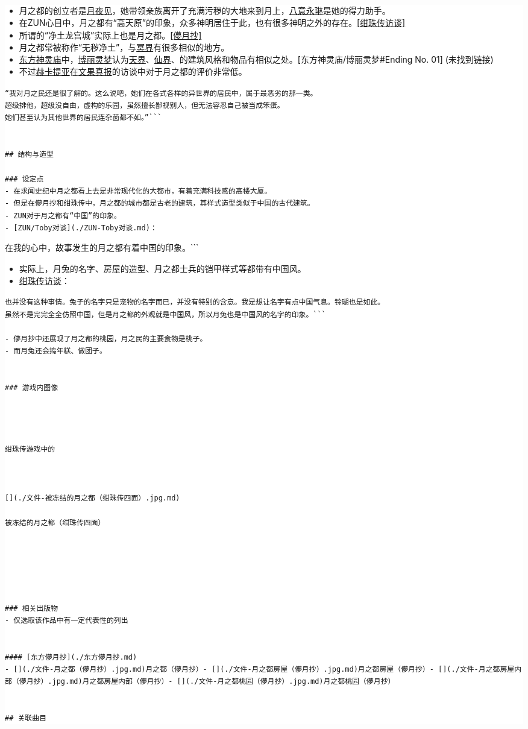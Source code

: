 - 月之都的创立者是[月夜见](./月夜见.md)，她带领亲族离开了充满污秽的大地来到月上，[八意永琳](./八意永琳.md)是她的得力助手。
- 在ZUN心目中，月之都有“高天原”的印象，众多神明居住于此，也有很多神明之外的存在。[&#91;绀珠传访谈&#93;](./东方外来韦编-壱-绀珠传访谈.md)
- 所谓的“净土龙宫城”实际上也是月之都。[&#91;儚月抄&#93;](./东方儚月抄_～_Cage_in_Lunatic_Runagate.-第三话.md)
- 月之都常被称作“无秽净土”，与[冥界](./冥界.md)有很多相似的地方。
- [东方神灵庙](./东方神灵庙.md)中，[博丽灵梦](./博丽灵梦.md)认为[天界](./天界.md)、[仙界](./仙界.md)、的建筑风格和物品有相似之处。&#91;东方神灵庙/博丽灵梦#Ending No. 01&#93; (未找到链接)
- 不过[赫卡提亚](./赫卡提亚·拉碧斯拉祖利.md)在[文果真报](./东方文果真报-专访-赫卡提亚·拉碧斯拉祖利.md)的访谈中对于月之都的评价非常低。

```
“我对月之民还是很了解的。这么说吧，她们在各式各样的异世界的居民中，属于最恶劣的那一类。
超级排他，超级没自由，虚构的乐园，虽然擅长鄙视别人，但无法容忍自己被当成笨蛋。
她们甚至认为其他世界的居民连杂菌都不如。”```


## 结构与造型

### 设定点
- 在求闻史纪中月之都看上去是非常现代化的大都市，有着充满科技感的高楼大厦。
- 但是在儚月抄和绀珠传中，月之都的城市都是古老的建筑，其样式造型类似于中国的古代建筑。
- ZUN对于月之都有“中国”的印象。
- [ZUN/Toby对谈](./ZUN-Toby对谈.md)：

```
在我的心中，故事发生的月之都有着中国的印象。```

- 实际上，月兔的名字、房屋的造型、月之都士兵的铠甲样式等都带有中国风。
- [绀珠传访谈](./东方外来韦编-壱-绀珠传访谈.md)：

```
也并没有这种事情。兔子的名字只是宠物的名字而已，并没有特别的含意。我是想让名字有点中国气息。铃瑚也是如此。
虽然不是完完全全仿照中国，但是月之都的外观就是中国风，所以月兔也是中国风的名字的印象。```

- 儚月抄中还展现了月之都的桃园，月之民的主要食物是桃子。
- 而月兔还会捣年糕、做团子。


### 游戏内图像



  
绀珠传游戏中的
  


[](./文件-被冻结的月之都（绀珠传四面）.jpg.md)

被冻结的月之都（绀珠传四面）






### 相关出版物
- 仅选取该作品中有一定代表性的列出


#### [东方儚月抄](./东方儚月抄.md)
- [](./文件-月之都（儚月抄）.jpg.md)月之都（儚月抄）- [](./文件-月之都房屋（儚月抄）.jpg.md)月之都房屋（儚月抄）- [](./文件-月之都房屋内部（儚月抄）.jpg.md)月之都房屋内部（儚月抄）- [](./文件-月之都桃园（儚月抄）.jpg.md)月之都桃园（儚月抄）


## 关联曲目

```